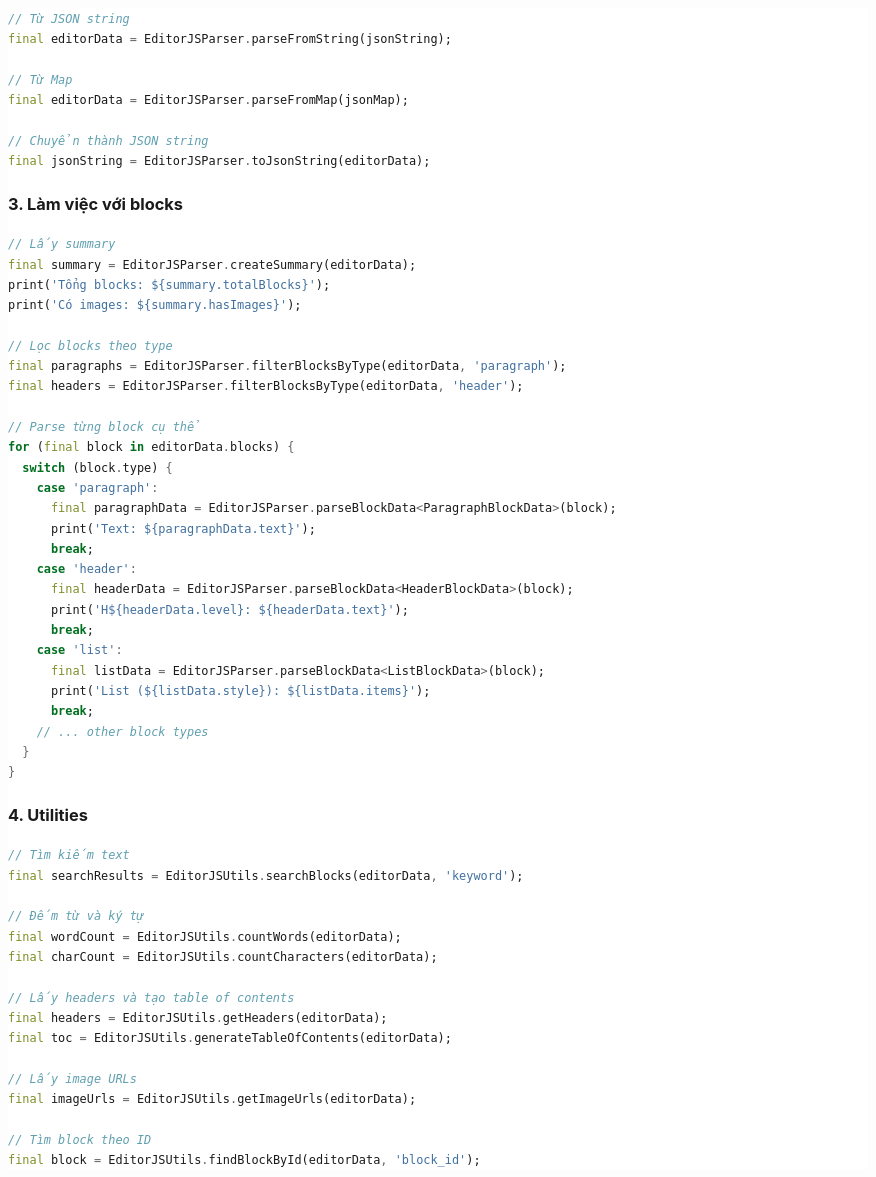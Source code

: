 ```dart
// Từ JSON string
final editorData = EditorJSParser.parseFromString(jsonString);

// Từ Map
final editorData = EditorJSParser.parseFromMap(jsonMap);

// Chuyển thành JSON string
final jsonString = EditorJSParser.toJsonString(editorData);
```

### 3. Làm việc với blocks

```dart
// Lấy summary
final summary = EditorJSParser.createSummary(editorData);
print('Tổng blocks: ${summary.totalBlocks}');
print('Có images: ${summary.hasImages}');

// Lọc blocks theo type
final paragraphs = EditorJSParser.filterBlocksByType(editorData, 'paragraph');
final headers = EditorJSParser.filterBlocksByType(editorData, 'header');

// Parse từng block cụ thể
for (final block in editorData.blocks) {
  switch (block.type) {
    case 'paragraph':
      final paragraphData = EditorJSParser.parseBlockData<ParagraphBlockData>(block);
      print('Text: ${paragraphData.text}');
      break;
    case 'header':
      final headerData = EditorJSParser.parseBlockData<HeaderBlockData>(block);
      print('H${headerData.level}: ${headerData.text}');
      break;
    case 'list':
      final listData = EditorJSParser.parseBlockData<ListBlockData>(block);
      print('List (${listData.style}): ${listData.items}');
      break;
    // ... other block types
  }
}
```

### 4. Utilities

```dart
// Tìm kiếm text
final searchResults = EditorJSUtils.searchBlocks(editorData, 'keyword');

// Đếm từ và ký tự
final wordCount = EditorJSUtils.countWords(editorData);
final charCount = EditorJSUtils.countCharacters(editorData);

// Lấy headers và tạo table of contents
final headers = EditorJSUtils.getHeaders(editorData);
final toc = EditorJSUtils.generateTableOfContents(editorData);

// Lấy image URLs
final imageUrls = EditorJSUtils.getImageUrls(editorData);

// Tìm block theo ID
final block = EditorJSUtils.findBlockById(editorData, 'block_id');
```

